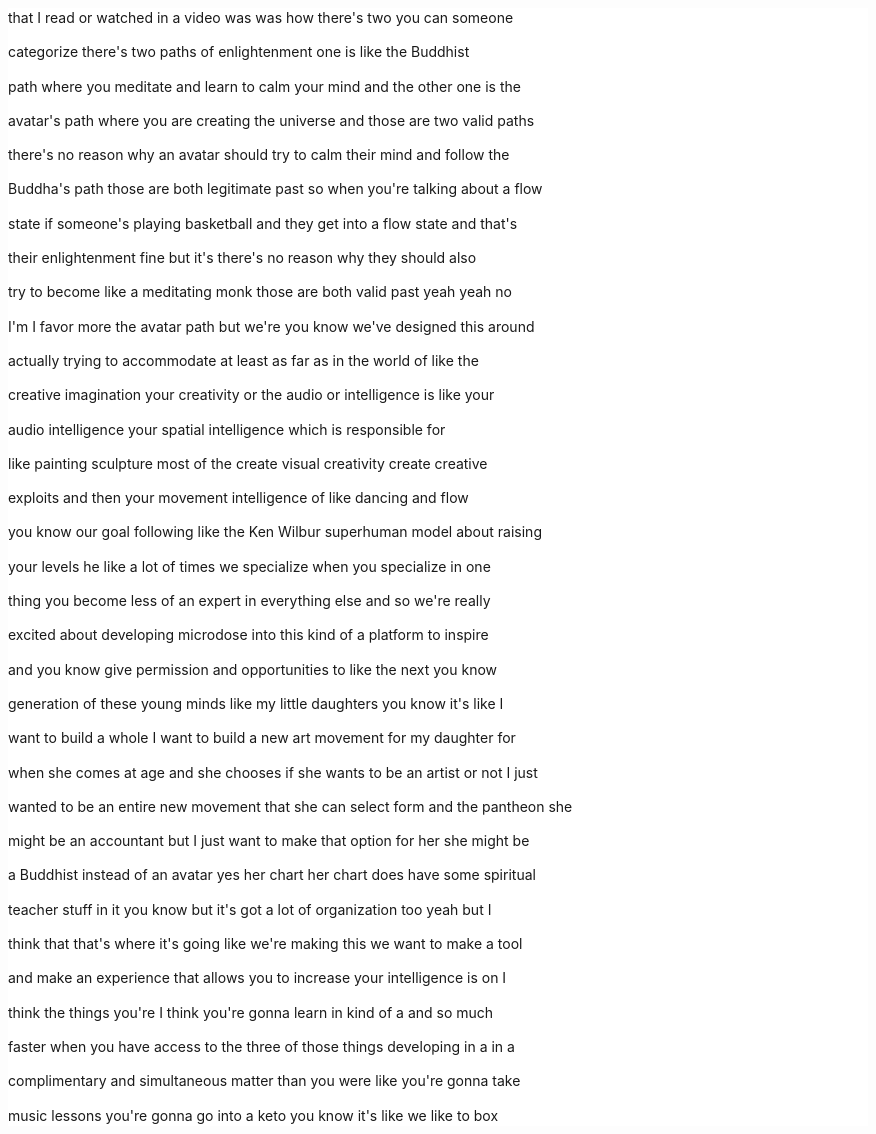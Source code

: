 that I read or watched in a video was was how there's two you can someone

categorize there's two paths of enlightenment one is like the Buddhist

path where you meditate and learn to calm your mind and the other one is the

avatar's path where you are creating the universe and those are two valid paths

there's no reason why an avatar should try to calm their mind and follow the

Buddha's path those are both legitimate past so when you're talking about a flow

state if someone's playing basketball and they get into a flow state and that's

their enlightenment fine but it's there's no reason why they should also

try to become like a meditating monk those are both valid past yeah yeah no

I'm I favor more the avatar path but we're you know we've designed this around

actually trying to accommodate at least as far as in the world of like the

creative imagination your creativity or the audio or intelligence is like your

audio intelligence your spatial intelligence which is responsible for

like painting sculpture most of the create visual creativity create creative

exploits and then your movement intelligence of like dancing and flow

you know our goal following like the Ken Wilbur superhuman model about raising

your levels he like a lot of times we specialize when you specialize in one

thing you become less of an expert in everything else and so we're really

excited about developing microdose into this kind of a platform to inspire

and you know give permission and opportunities to like the next you know

generation of these young minds like my little daughters you know it's like I

want to build a whole I want to build a new art movement for my daughter for

when she comes at age and she chooses if she wants to be an artist or not I just

wanted to be an entire new movement that she can select form and the pantheon she

might be an accountant but I just want to make that option for her she might be

a Buddhist instead of an avatar yes her chart her chart does have some spiritual

teacher stuff in it you know but it's got a lot of organization too yeah but I

think that that's where it's going like we're making this we want to make a tool

and make an experience that allows you to increase your intelligence is on I

think the things you're I think you're gonna learn in kind of a and so much

faster when you have access to the three of those things developing in a in a

complimentary and simultaneous matter than you were like you're gonna take

music lessons you're gonna go into a keto you know it's like we like to box

